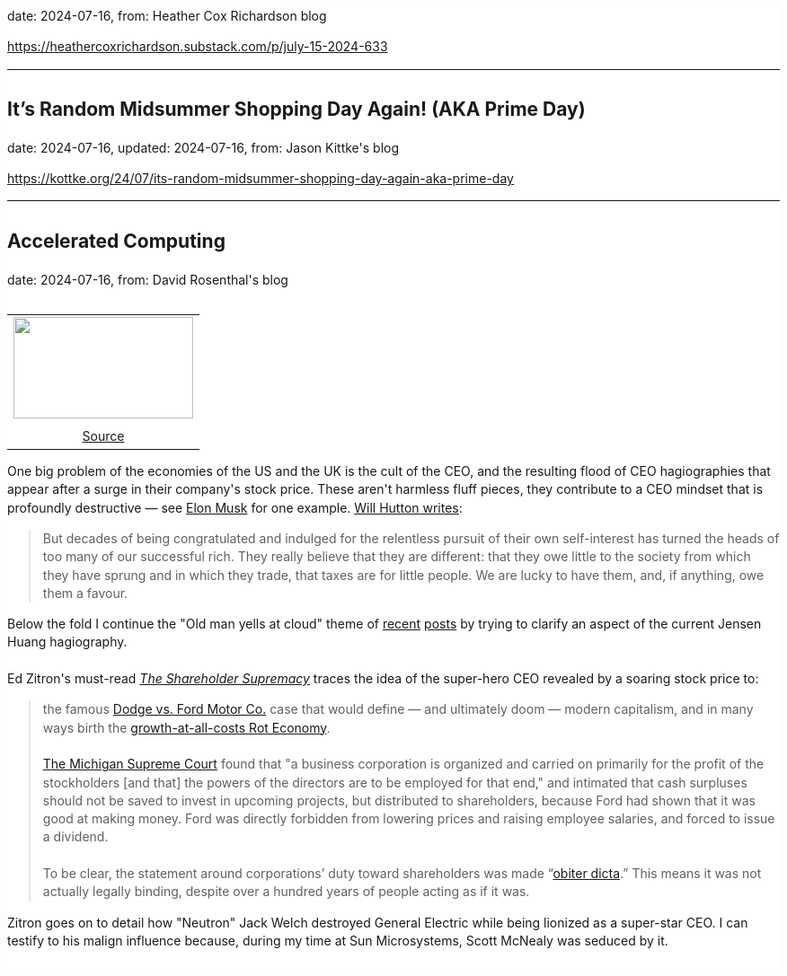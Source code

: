 date: 2024-07-16, from: Heather Cox Richardson blog

 

<https://heathercoxrichardson.substack.com/p/july-15-2024-633>

---

##  It&#8217;s Random Midsummer Shopping Day Again! (AKA Prime Day) 

date: 2024-07-16, updated: 2024-07-16, from: Jason Kittke's blog

 

<https://kottke.org/24/07/its-random-midsummer-shopping-day-again-aka-prime-day>

---

## Accelerated Computing

date: 2024-07-16, from: David Rosenthal's blog

<table cellpadding="0" cellspacing="0" class="tr-caption-container" style="float: right;"><tbody><tr><td style="text-align: center;"><a href="https://i0.wp.com/www.betweentworocks.com/wp-content/uploads/2016/03/oldman.jpg?ssl=1" style="clear: right; margin-bottom: 1em; margin-left: auto; margin-right: auto;"><img border="0" data-original-height="270" data-original-width="480" height="113" src="https://i0.wp.com/www.betweentworocks.com/wp-content/uploads/2016/03/oldman.jpg?ssl=1" width="200" /></a></td></tr><tr><td class="tr-caption" style="text-align: center;"><a href="https://i0.wp.com/www.betweentworocks.com/wp-content/uploads/2016/03/oldman.jpg?ssl=1">Source</a></td></tr></tbody></table>
One big problem of the economies of the US and the UK is the cult of the CEO, and the resulting flood of CEO hagiographies that appear after a surge in their company's stock price. These aren't harmless fluff pieces, they contribute to a CEO mindset that is profoundly destructive &mdash; see <a href="https://blog.dshr.org/2024/05/elon-musk-threat-or-menace-part-5.html">Elon Musk</a> for one example. <a href="https://www.theguardian.com/commentisfree/article/2024/jul/14/the-rich-were-led-to-believe-they-were-different-those-days-are-numbered">Will Hutton writes</a>:<br />
<blockquote>
But decades of being congratulated and indulged for the relentless pursuit of their own self-interest has turned the heads of too many of our successful rich. They really believe that they are different: that they owe little to the society from which they have sprung and in which they trade, that taxes are for little people. We are lucky to have them, and, if anything, owe them a favour.
</blockquote>
Below the fold I continue the "Old man yells at cloud" theme of <a href="https://blog.dshr.org/2024/07/x-window-system-at-40.html">recent</a> <a href="https://blog.dshr.org/2024/07/engineering-for-long-term.html">posts</a> by trying to clarify an aspect of the current Jensen Huang hagiography.<br />
<span><a name='more'></a></span>
<br />
Ed Zitron's must-read <a href="https://www.wheresyoured.at/tss/"><i>The Shareholder Supremacy</i></a> traces the idea of the super-hero CEO revealed by a soaring stock price to:<br />
<blockquote>
the famous <a href="https://en.wikipedia.org/wiki/Dodge_v._Ford_Motor_Co.">Dodge vs. Ford Motor Co.</a> case that would define — and ultimately doom — modern capitalism, and in many ways birth the <a href="https://www.wheresyoured.at/the-rot-economy/">growth-at-all-costs Rot Economy</a>.<br />
<br />
<a href="https://casetext.com/case/dodge-v-ford-motor-co">The Michigan Supreme Court</a> found that "a business corporation is organized and carried on primarily for the profit of the stockholders [and that] the powers of the directors are to be employed for that end," and intimated that cash surpluses should not be saved to invest in upcoming projects, but distributed to shareholders, because Ford had shown that it was good at making money. Ford was directly forbidden from lowering prices and raising employee salaries, and forced to issue a dividend.<br />
<br />
To be clear, the statement around corporations’ duty toward shareholders was made “<a href="https://en.wikipedia.org/wiki/Obiter_dictum">obiter dicta</a>.” This means it was not actually legally binding, despite over a hundred years of people acting as if it was.
</blockquote>
Zitron goes on to detail how "Neutron" Jack Welch destroyed General Electric while being lionized as a super-star CEO. I can testify to his malign influence because, during my time at Sun Microsystems, Scott McNealy was seduced by it.<br />
<br />